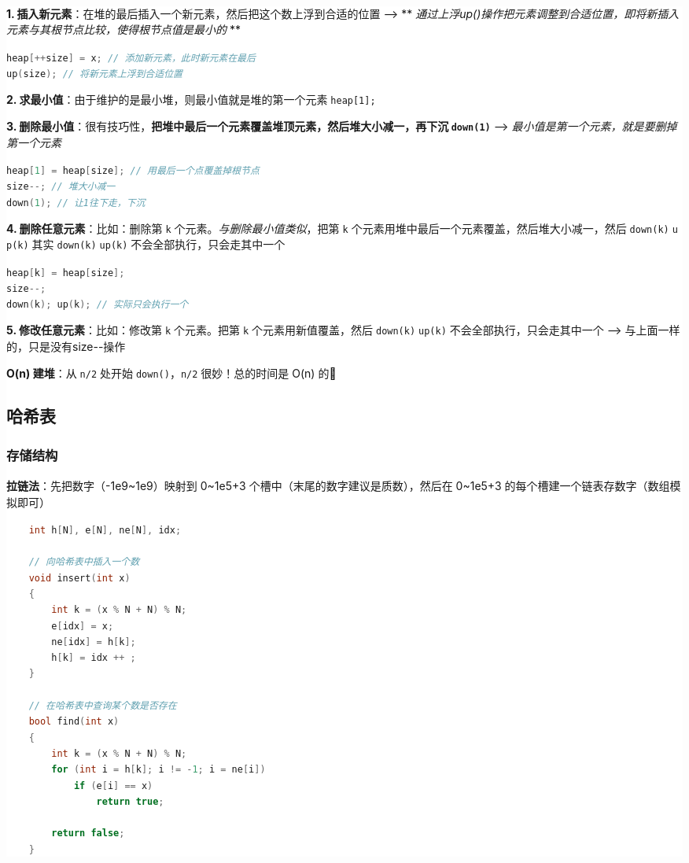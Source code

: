 **1. 插入新元素**：在堆的最后插入一个新元素，然后把这个数上浮到合适的位置  -->  ** *通过上浮up()操作把元素调整到合适位置，即将新插入元素与其根节点比较，使得根节点值是最小的* **

```cpp
heap[++size] = x; // 添加新元素，此时新元素在最后
up(size); // 将新元素上浮到合适位置
```

**2. 求最小值**：由于维护的是最小堆，则最小值就是堆的第一个元素 `heap[1];`

**3. 删除最小值**：很有技巧性，**把堆中最后一个元素覆盖堆顶元素，然后堆大小减一，再下沉 `down(1)`** --> *最小值是第一个元素，就是要删掉第一个元素*

```cpp
heap[1] = heap[size]; // 用最后一个点覆盖掉根节点
size--; // 堆大小减一
down(1); // 让1往下走，下沉
```

**4. 删除任意元素**：比如：删除第 `k` 个元素。*与删除最小值类似*，把第 `k` 个元素用堆中最后一个元素覆盖，然后堆大小减一，然后 `down(k)` `up(k)` 其实 `down(k)` `up(k)` 不会全部执行，只会走其中一个

```cpp
heap[k] = heap[size];
size--;
down(k); up(k); // 实际只会执行一个
```

**5. 修改任意元素**：比如：修改第 `k` 个元素。把第 `k` 个元素用新值覆盖，然后 `down(k)` `up(k)` 不会全部执行，只会走其中一个 --> 与上面一样的，只是没有size--操作

**O(n) 建堆**：从 `n/2` 处开始 `down()`，`n/2` 很妙！总的时间是 O(n) 的👏

## 哈希表

### 存储结构

**拉链法**：先把数字（-1e9~1e9）映射到 0~1e5+3 个槽中（末尾的数字建议是质数），然后在 0~1e5+3 的每个槽建一个链表存数字（数组模拟即可）

```cpp
    int h[N], e[N], ne[N], idx;

    // 向哈希表中插入一个数
    void insert(int x)
    {
        int k = (x % N + N) % N;
        e[idx] = x;
        ne[idx] = h[k];
        h[k] = idx ++ ;
    }

    // 在哈希表中查询某个数是否存在
    bool find(int x)
    {
        int k = (x % N + N) % N;
        for (int i = h[k]; i != -1; i = ne[i])
            if (e[i] == x)
                return true;

        return false;
    }
```
